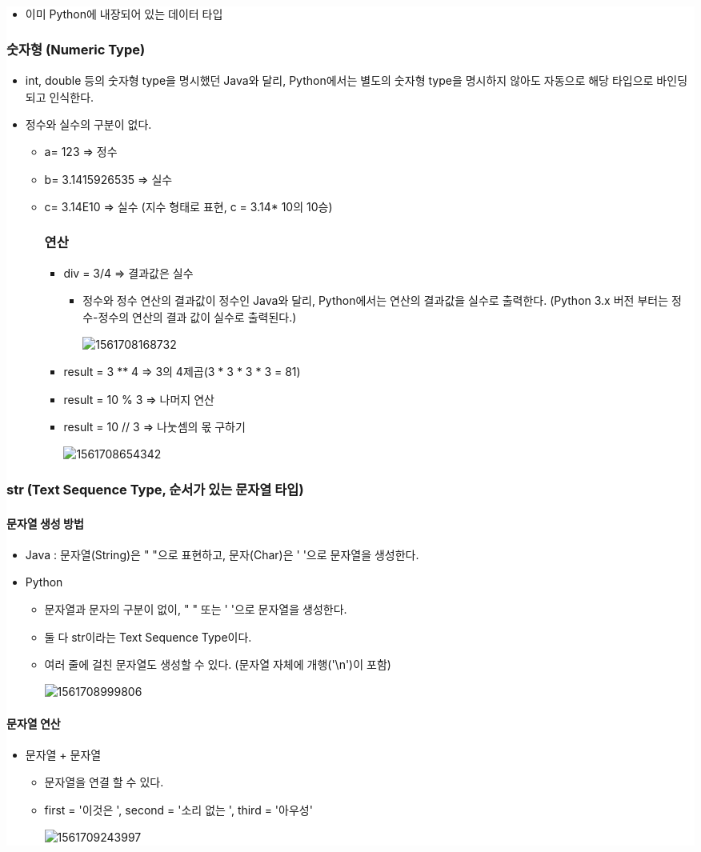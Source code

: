 - 이미 Python에 내장되어 있는 데이터 타입

### 숫자형 (Numeric Type)

- int, double 등의 숫자형 type을 명시했던 Java와 달리, Python에서는 별도의 숫자형 type을 명시하지 않아도 자동으로 해당 타입으로 바인딩되고 인식한다. 

- 정수와 실수의 구분이 없다.

  - a= 123	=> 정수

  - b= 3.1415926535	=> 실수

  - c= 3.14E10	=> 실수 (지수 형태로 표현, c = 3.14* 10의 10승)

    

    ### 연산 

    - div = 3/4	=> 결과값은 실수

      - 정수와 정수 연산의 결과값이 정수인 Java와 달리, Python에서는 연산의 결과값을 실수로 출력한다. (Python 3.x 버전 부터는 정수-정수의 연산의 결과 값이 실수로 출력된다.)

        ![1561708168732](C:\Users\student\AppData\Roaming\Typora\typora-user-images\1561708168732.png)

    - result = 3 ** 4	=> 3의 4제곱(3 * 3 * 3 * 3 = 81)

    - result = 10 % 3 	=> 나머지 연산

    - result = 10 // 3	=> 나눗셈의 몫 구하기

      ![1561708654342](C:\Users\student\AppData\Roaming\Typora\typora-user-images\1561708654342.png)

### str (Text Sequence Type, 순서가 있는 문자열 타입)

#### 문자열 생성 방법

- Java : 문자열(String)은 " "으로 표현하고, 문자(Char)은 ' '으로 문자열을 생성한다. 

- Python

  - 문자열과 문자의 구분이 없이, " " 또는 ' '으로 문자열을 생성한다. 

  - 둘 다 str이라는 Text Sequence Type이다. 

  - 여러 줄에 걸친 문자열도 생성할 수 있다. (문자열 자체에 개행('\n')이 포함)

    ![1561708999806](C:\Users\student\AppData\Roaming\Typora\typora-user-images\1561708999806.png)

#### 문자열 연산

- 문자열 + 문자열

  - 문자열을 연결 할 수 있다. 

  - first = '이것은 ', second = '소리 없는 ', third = '아우성'

    ![1561709243997](C:\Users\student\AppData\Roaming\Typora\typora-user-images\1561709243997.png)
